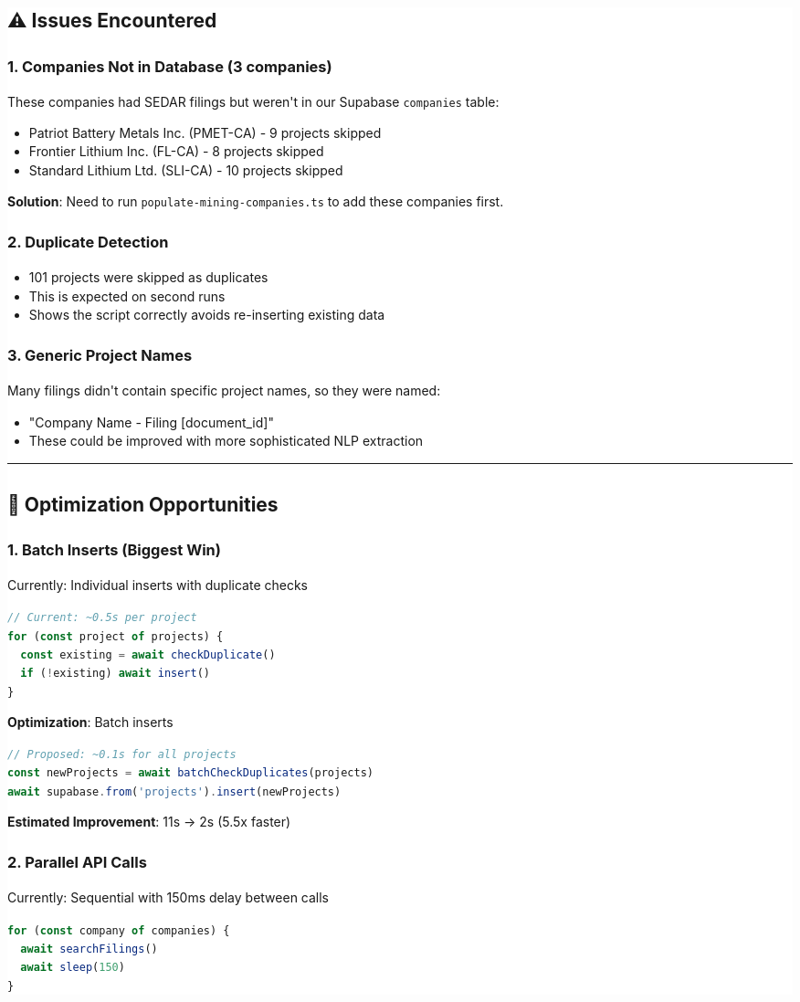 
## ⚠️ Issues Encountered

### 1. Companies Not in Database (3 companies)
These companies had SEDAR filings but weren't in our Supabase `companies` table:
- Patriot Battery Metals Inc. (PMET-CA) - 9 projects skipped
- Frontier Lithium Inc. (FL-CA) - 8 projects skipped
- Standard Lithium Ltd. (SLI-CA) - 10 projects skipped

**Solution**: Need to run `populate-mining-companies.ts` to add these companies first.

### 2. Duplicate Detection
- 101 projects were skipped as duplicates
- This is expected on second runs
- Shows the script correctly avoids re-inserting existing data

### 3. Generic Project Names
Many filings didn't contain specific project names, so they were named:
- "Company Name - Filing [document_id]"
- These could be improved with more sophisticated NLP extraction

---

## 🚀 Optimization Opportunities

### 1. Batch Inserts (Biggest Win)
Currently: Individual inserts with duplicate checks
```typescript
// Current: ~0.5s per project
for (const project of projects) {
  const existing = await checkDuplicate()
  if (!existing) await insert()
}
```

**Optimization**: Batch inserts
```typescript
// Proposed: ~0.1s for all projects
const newProjects = await batchCheckDuplicates(projects)
await supabase.from('projects').insert(newProjects)
```

**Estimated Improvement**: 11s → 2s (5.5x faster)

### 2. Parallel API Calls
Currently: Sequential with 150ms delay between calls
```typescript
for (const company of companies) {
  await searchFilings()
  await sleep(150)
}
```
